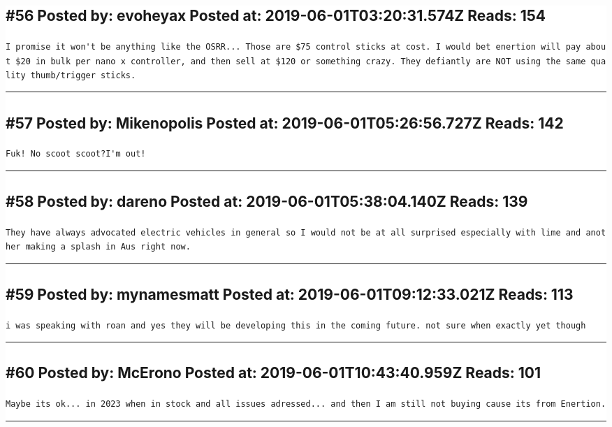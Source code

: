 ## \#56 Posted by: evoheyax Posted at: 2019-06-01T03:20:31.574Z Reads: 154

```
I promise it won't be anything like the OSRR... Those are $75 control sticks at cost. I would bet enertion will pay about $20 in bulk per nano x controller, and then sell at $120 or something crazy. They defiantly are NOT using the same quality thumb/trigger sticks.
```

---
## \#57 Posted by: Mikenopolis Posted at: 2019-06-01T05:26:56.727Z Reads: 142

```
Fuk! No scoot scoot?I'm out!
```

---
## \#58 Posted by: dareno Posted at: 2019-06-01T05:38:04.140Z Reads: 139

```
They have always advocated electric vehicles in general so I would not be at all surprised especially with lime and another making a splash in Aus right now.
```

---
## \#59 Posted by: mynamesmatt Posted at: 2019-06-01T09:12:33.021Z Reads: 113

```
i was speaking with roan and yes they will be developing this in the coming future. not sure when exactly yet though
```

---
## \#60 Posted by: McErono Posted at: 2019-06-01T10:43:40.959Z Reads: 101

```
Maybe its ok... in 2023 when in stock and all issues adressed... and then I am still not buying cause its from Enertion.
```

---
